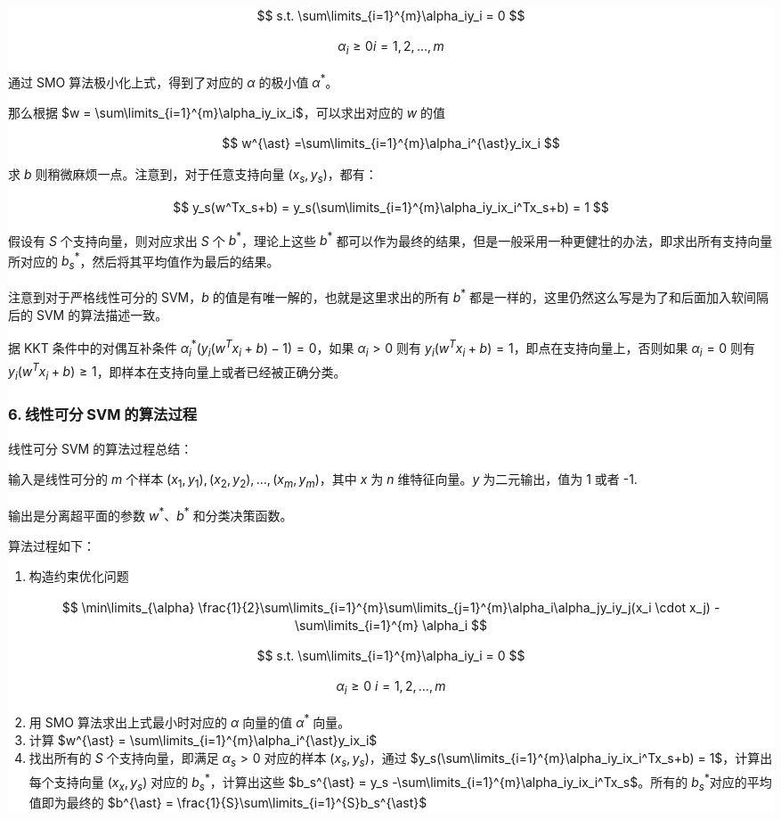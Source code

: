$$
s.t.  \sum\limits_{i=1}^{m}\alpha_iy_i = 0 
$$ 

$$
\alpha_i \geq 0  i=1,2,\dots,m 
$$

通过 SMO 算法极小化上式，得到了对应的 $\alpha$ 的极小值 $\alpha^{\ast}$。

那么根据 $w = \sum\limits_{i=1}^{m}\alpha_iy_ix_i$，可以求出对应的 $w$ 的值

$$
w^{\ast} =\sum\limits_{i=1}^{m}\alpha_i^{\ast}y_ix_i
$$

求 $b$ 则稍微麻烦一点。注意到，对于任意支持向量 $(x_s, y_s)$，都有：

$$
y_s(w^Tx_s+b) = y_s(\sum\limits_{i=1}^{m}\alpha_iy_ix_i^Tx_s+b) = 1 
$$

假设有 $S$ 个支持向量，则对应求出 $S$ 个 $b^{\ast}$，理论上这些 $b^{\ast}$ 都可以作为最终的结果，但是一般采用一种更健壮的办法，即求出所有支持向量所对应的 $b_s^{\ast}$，然后将其平均值作为最后的结果。

注意到对于严格线性可分的 SVM，$b$ 的值是有唯一解的，也就是这里求出的所有 $b^{\ast}$ 都是一样的，这里仍然这么写是为了和后面加入软间隔后的 SVM 的算法描述一致。

据 KKT 条件中的对偶互补条件 $\alpha_{i}^{\ast}\left(y_i(w^Tx_i + b) - 1\right) =0$，如果 $\alpha_i>0$ 则有 $y_i(w^Tx_i + b) =1$，即点在支持向量上，否则如果 $\alpha_i=0$ 则有 $y_i(w^Tx_i+ b) \geq 1$，即样本在支持向量上或者已经被正确分类。

### 6. 线性可分 SVM 的算法过程

线性可分 SVM 的算法过程总结：

输入是线性可分的 $m$ 个样本 ${(x_1,y_1), (x_2,y_2), \dots, (x_m,y_m)}$，其中 $x$ 为 $n$ 维特征向量。$y$ 为二元输出，值为 1 或者 -1.

输出是分离超平面的参数 $w^{\ast}$、$b^{\ast}$ 和分类决策函数。

算法过程如下：

1. 构造约束优化问题

$$
\min\limits_{\alpha} \frac{1}{2}\sum\limits_{i=1}^{m}\sum\limits_{j=1}^{m}\alpha_i\alpha_jy_iy_j(x_i \cdot x_j) - \sum\limits_{i=1}^{m} \alpha_i
$$ 

$$
s.t. \sum\limits_{i=1}^{m}\alpha_iy_i = 0
$$ 

$$
\alpha_i \geq 0 \text{ } i=1,2,\dots,m
$$

2. 用 SMO 算法求出上式最小时对应的 $\alpha$ 向量的值 $\alpha^{\ast}$ 向量。
3. 计算 $w^{\ast} = \sum\limits_{i=1}^{m}\alpha_i^{\ast}y_ix_i$
4. 找出所有的 $S$ 个支持向量，即满足 $\alpha_s > 0$ 对应的样本 $(x_s,y_s)$，通过 $y_s(\sum\limits_{i=1}^{m}\alpha_iy_ix_i^Tx_s+b) = 1$，计算出每个支持向量 $(x_x,
y_s)$ 对应的 $b_s^{\ast}$，计算出这些 $b_s^{\ast} = y_s -\sum\limits_{i=1}^{m}\alpha_iy_ix_i^Tx_s$。所有的 $b_s^{\ast}$对应的平均值即为最终的 $b^{\ast} = \frac{1}{S}\sum\limits_{i=1}^{S}b_s^{\ast}$
